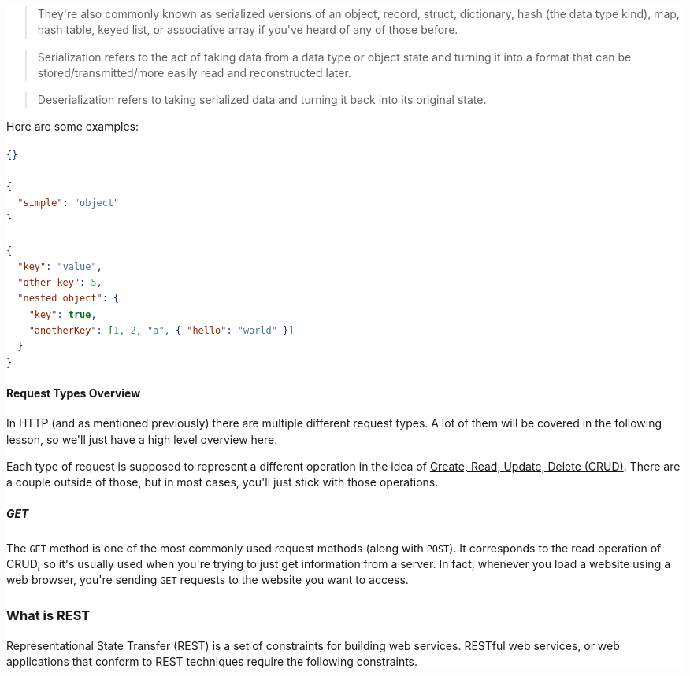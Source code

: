 >They're also commonly known as serialized versions of an object, record, struct, dictionary, hash (the data type kind), map, hash table, keyed list, or
>associative array if you've heard of any of those before.

>Serialization refers to the act of taking data from a data type or object state and turning it into a format that can
>be stored/transmitted/more easily read and reconstructed later.

>Deserialization refers to taking serialized data and turning it back into its original state.

Here are some examples:

```json
{}

{
  "simple": "object"
}

{
  "key": "value",
  "other key": 5,
  "nested object": {
    "key": true,
    "anotherKey": [1, 2, "a", { "hello": "world" }]
  }
}
```

#### Request Types Overview

In HTTP (and as mentioned previously) there are multiple different request types. A lot of them will be covered in the 
following lesson, so we'll just have a high level overview here.

Each type of request is supposed to represent a different operation in the idea of [Create, Read, Update, Delete 
(CRUD)](https://en.wikipedia.org/wiki/Create,_read,_update_and_delete).
There are a couple outside of those, but in most cases, you'll just stick with those operations.

##### GET

The `GET` method is one of the most commonly used request methods (along with `POST`). It corresponds to the read 
operation of CRUD, so it's usually used when you're trying to just get information from a server. In fact, whenever you
load a website using a web browser, you're sending `GET` requests to the website you want to access. 

### What is REST

Representational State Transfer (REST) is a set of constraints for building web services. RESTful web services, or 
web applications that conform to REST techniques require the following constraints.
